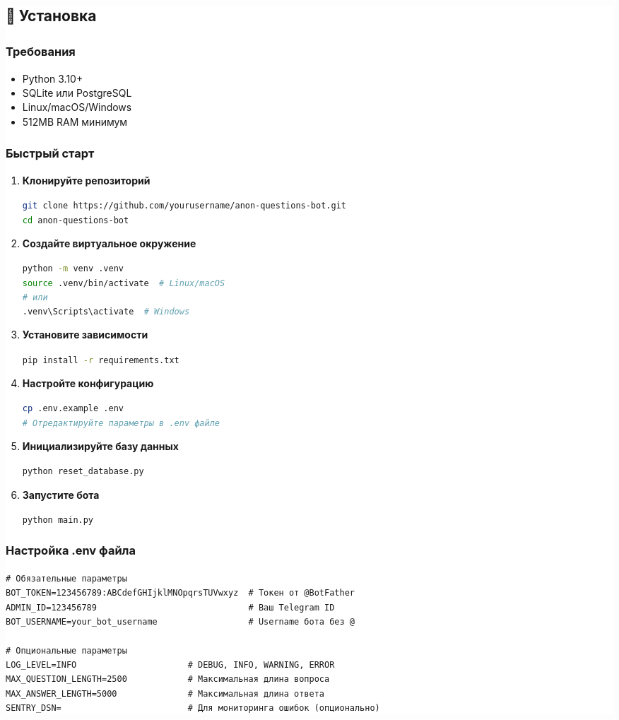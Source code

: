 ## 🚀 Установка

### Требования

- Python 3.10+
- SQLite или PostgreSQL
- Linux/macOS/Windows
- 512MB RAM минимум

### Быстрый старт

1. **Клонируйте репозиторий**
   ```bash
   git clone https://github.com/yourusername/anon-questions-bot.git
   cd anon-questions-bot
   ```

2. **Создайте виртуальное окружение**
   ```bash
   python -m venv .venv
   source .venv/bin/activate  # Linux/macOS
   # или
   .venv\Scripts\activate  # Windows
   ```

3. **Установите зависимости**
   ```bash
   pip install -r requirements.txt
   ```

4. **Настройте конфигурацию**
   ```bash
   cp .env.example .env
   # Отредактируйте параметры в .env файле
   ```

5. **Инициализируйте базу данных**
   ```bash
   python reset_database.py
   ```

6. **Запустите бота**
   ```bash
   python main.py
   ```

### Настройка .env файла

```env
# Обязательные параметры
BOT_TOKEN=123456789:ABCdefGHIjklMNOpqrsTUVwxyz  # Токен от @BotFather
ADMIN_ID=123456789                              # Ваш Telegram ID
BOT_USERNAME=your_bot_username                  # Username бота без @

# Опциональные параметры
LOG_LEVEL=INFO                      # DEBUG, INFO, WARNING, ERROR
MAX_QUESTION_LENGTH=2500            # Максимальная длина вопроса
MAX_ANSWER_LENGTH=5000              # Максимальная длина ответа
SENTRY_DSN=                         # Для мониторинга ошибок (опционально)
```
